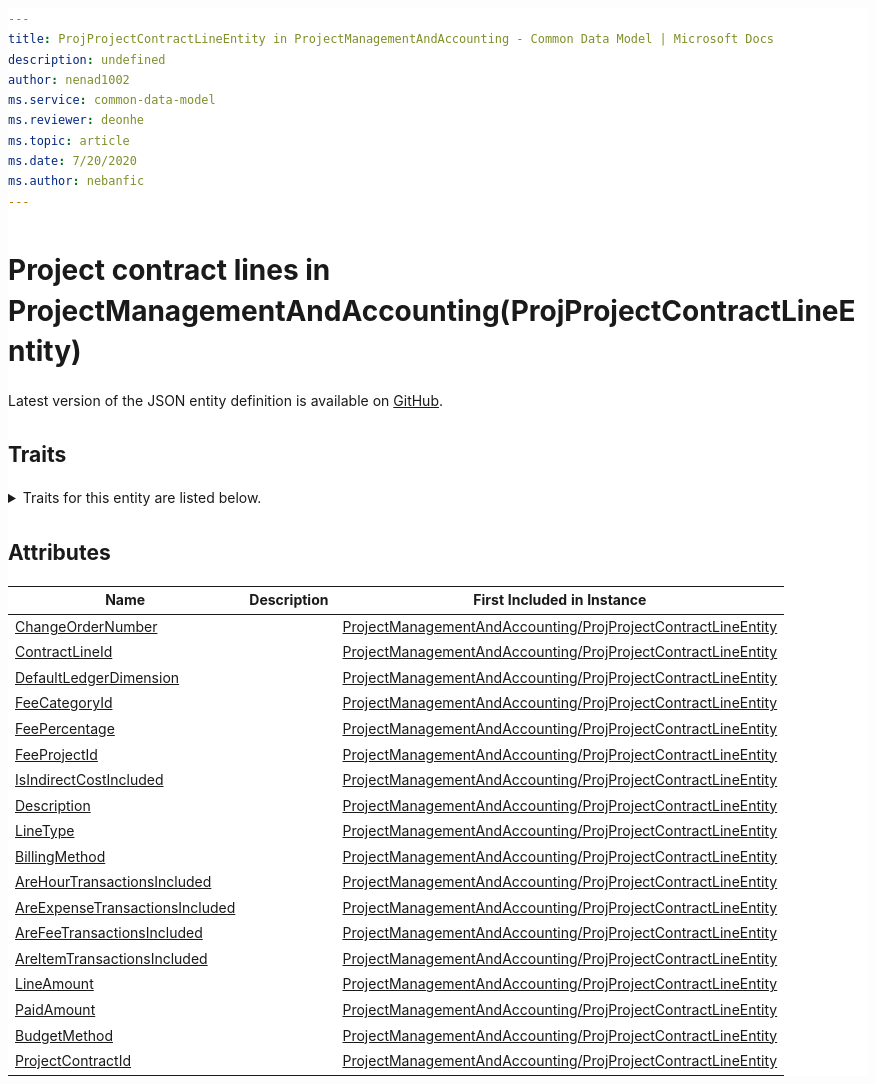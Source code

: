 ```yaml
---
title: ProjProjectContractLineEntity in ProjectManagementAndAccounting - Common Data Model | Microsoft Docs
description: undefined
author: nenad1002
ms.service: common-data-model
ms.reviewer: deonhe
ms.topic: article
ms.date: 7/20/2020
ms.author: nebanfic
---
```


# Project contract lines in ProjectManagementAndAccounting(ProjProjectContractLineEntity)

  
 Latest version of the JSON entity definition is available on <a href="https://github.com/Microsoft/CDM/tree/master/schemaDocuments/core/operationsCommon/Entities/ProfessionalServices/ProjectManagementAndAccounting/ProjProjectContractLineEntity.cdm.json" target="_blank">GitHub</a>.  

## Traits

<details><summary>Traits for this entity are listed below.  
</summary></details>

## Attributes

|Name|Description|First Included in Instance|
|---|---|---|
|[ChangeOrderNumber](#ChangeOrderNumber)||<a href="ProjProjectContractLineEntity.md" target="_blank">ProjectManagementAndAccounting/ProjProjectContractLineEntity</a>|
|[ContractLineId](#ContractLineId)||<a href="ProjProjectContractLineEntity.md" target="_blank">ProjectManagementAndAccounting/ProjProjectContractLineEntity</a>|
|[DefaultLedgerDimension](#DefaultLedgerDimension)||<a href="ProjProjectContractLineEntity.md" target="_blank">ProjectManagementAndAccounting/ProjProjectContractLineEntity</a>|
|[FeeCategoryId](#FeeCategoryId)||<a href="ProjProjectContractLineEntity.md" target="_blank">ProjectManagementAndAccounting/ProjProjectContractLineEntity</a>|
|[FeePercentage](#FeePercentage)||<a href="ProjProjectContractLineEntity.md" target="_blank">ProjectManagementAndAccounting/ProjProjectContractLineEntity</a>|
|[FeeProjectId](#FeeProjectId)||<a href="ProjProjectContractLineEntity.md" target="_blank">ProjectManagementAndAccounting/ProjProjectContractLineEntity</a>|
|[IsIndirectCostIncluded](#IsIndirectCostIncluded)||<a href="ProjProjectContractLineEntity.md" target="_blank">ProjectManagementAndAccounting/ProjProjectContractLineEntity</a>|
|[Description](#Description)||<a href="ProjProjectContractLineEntity.md" target="_blank">ProjectManagementAndAccounting/ProjProjectContractLineEntity</a>|
|[LineType](#LineType)||<a href="ProjProjectContractLineEntity.md" target="_blank">ProjectManagementAndAccounting/ProjProjectContractLineEntity</a>|
|[BillingMethod](#BillingMethod)||<a href="ProjProjectContractLineEntity.md" target="_blank">ProjectManagementAndAccounting/ProjProjectContractLineEntity</a>|
|[AreHourTransactionsIncluded](#AreHourTransactionsIncluded)||<a href="ProjProjectContractLineEntity.md" target="_blank">ProjectManagementAndAccounting/ProjProjectContractLineEntity</a>|
|[AreExpenseTransactionsIncluded](#AreExpenseTransactionsIncluded)||<a href="ProjProjectContractLineEntity.md" target="_blank">ProjectManagementAndAccounting/ProjProjectContractLineEntity</a>|
|[AreFeeTransactionsIncluded](#AreFeeTransactionsIncluded)||<a href="ProjProjectContractLineEntity.md" target="_blank">ProjectManagementAndAccounting/ProjProjectContractLineEntity</a>|
|[AreItemTransactionsIncluded](#AreItemTransactionsIncluded)||<a href="ProjProjectContractLineEntity.md" target="_blank">ProjectManagementAndAccounting/ProjProjectContractLineEntity</a>|
|[LineAmount](#LineAmount)||<a href="ProjProjectContractLineEntity.md" target="_blank">ProjectManagementAndAccounting/ProjProjectContractLineEntity</a>|
|[PaidAmount](#PaidAmount)||<a href="ProjProjectContractLineEntity.md" target="_blank">ProjectManagementAndAccounting/ProjProjectContractLineEntity</a>|
|[BudgetMethod](#BudgetMethod)||<a href="ProjProjectContractLineEntity.md" target="_blank">ProjectManagementAndAccounting/ProjProjectContractLineEntity</a>|
|[ProjectContractId](#ProjectContractId)||<a href="ProjProjectContractLineEntity.md" target="_blank">ProjectManagementAndAccounting/ProjProjectContractLineEntity</a>|